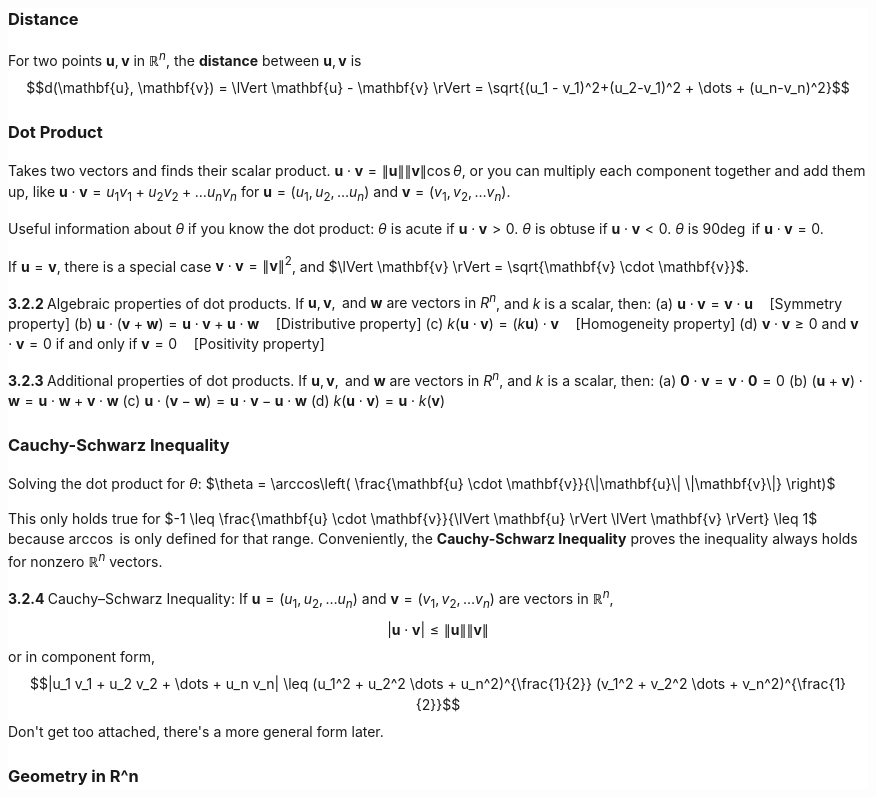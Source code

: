 ### Distance

For two points $\mathbf{u}, \mathbf{v}$ in $\mathbb{R}^n$, the **distance** between $\mathbf{u}, \mathbf{v}$ is $$d(\mathbf{u}, \mathbf{v}) = \lVert \mathbf{u} - \mathbf{v} \rVert = \sqrt{(u_1 - v_1)^2+(u_2-v_1)^2 + \dots + (u_n-v_n)^2}$$

### Dot Product

Takes two vectors and finds their scalar product. $\mathbf{u} \cdot \mathbf{v} = \lVert \mathbf{u} \rVert \lVert \mathbf{v} \rVert \cos \theta$, or you can multiply each component together and add them up, like $\mathbf{u} \cdot \mathbf{v} = u_1v_1 + u_2v_2 + \dots u_nv_n$ for $\mathbf{u} = (u_1, u_2, \dots u_n)$ and $\mathbf{v} = (v_1, v_2, \dots v_n)$.  

Useful information about $\theta$ if you know the dot product:
$\theta$ is acute if $\mathbf{u} \cdot \mathbf{v} > 0$.
$\theta$ is obtuse if $\mathbf{u} \cdot \mathbf{v} < 0$.
$\theta$ is $90\deg$ if $\mathbf{u} \cdot \mathbf{v} = 0$.

If $\mathbf{u} = \mathbf{v}$, there is a special case $\mathbf{v} \cdot \mathbf{v} = \lVert \mathbf{v} \rVert^2$, and $\lVert \mathbf{v} \rVert = \sqrt{\mathbf{v} \cdot \mathbf{v}}$. 

$\textbf{3.2.2 }$ Algebraic properties of dot products. If $\mathbf{u}, \mathbf{v}, \text{ and } \mathbf{w} \text{ are vectors in } R^n$, and $k$ is a scalar, then:
(a) $\mathbf{u} \cdot \mathbf{v} = \mathbf{v} \cdot \mathbf{u} \quad \text{[Symmetry  property]}$
(b) $\mathbf{u} \cdot (\mathbf{v} + \mathbf{w}) = \mathbf{u} \cdot \mathbf{v} + \mathbf{u} \cdot \mathbf{w} \quad \text{[Distributive property]}$
(c) $k(\mathbf{u} \cdot \mathbf{v}) = (k \mathbf{u}) \cdot \mathbf{v} \quad \text{[Homogeneity property]}$
(d) $\mathbf{v} \cdot \mathbf{v} \ge 0 \text{ and } \mathbf{v} \cdot \mathbf{v} = 0 \text{ if and only if } \mathbf{v} = 0 \quad \text{[Positivity property]}$

$\textbf{3.2.3 }$ Additional properties of dot products. If $\mathbf{u}, \mathbf{v}, \text{ and } \mathbf{w} \text{ are vectors in } R^n$, and $k$ is a scalar, then:
(a) $\mathbf{0} \cdot \mathbf{v} = \mathbf{v}  \cdot \mathbf{0} = 0$
(b) $(\mathbf{u} + \mathbf{v}) \cdot \mathbf{w} = \mathbf{u} \cdot \mathbf{w} + \mathbf{v} \cdot \mathbf{w}$
(c) $\mathbf{u} \cdot (\mathbf{v} - \mathbf{w}) = \mathbf{u} \cdot \mathbf{v} - \mathbf{u} \cdot \mathbf{w}$
(d) $k(\mathbf{u} \cdot \mathbf{v}) = \mathbf{u} \cdot k(\mathbf{v})$
### Cauchy-Schwarz Inequality

Solving the dot product for $\theta$: 
$\theta = \arccos\left( \frac{\mathbf{u} \cdot \mathbf{v}}{\|\mathbf{u}\| \|\mathbf{v}\|} \right)$

This only holds true for $-1 \leq \frac{\mathbf{u} \cdot \mathbf{v}}{\lVert \mathbf{u} \rVert \lVert \mathbf{v} \rVert} \leq 1$ because $\arccos$ is only defined for that range. Conveniently, the **Cauchy-Schwarz Inequality** proves the inequality always holds for nonzero $\mathbb{R}^n$ vectors.

$\textbf{3.2.4 }$ Cauchy–Schwarz Inequality: If $\mathbf{u} = (u_1, u_2, \dots u_n)$ and $\mathbf{v} = (v_1, v_2, \dots v_n)$ are vectors in $\mathbb{R}^n$, $$\vert \mathbf{u} \cdot \mathbf{v}  \vert \leq \lVert \mathbf{u}  \rVert \lVert \mathbf{v}  \rVert$$ or in component form, $$|u_1 v_1 + u_2 v_2 + \dots + u_n v_n| \leq (u_1^2 + u_2^2 \dots + u_n^2)^{\frac{1}{2}} (v_1^2 + v_2^2 \dots + v_n^2)^{\frac{1}{2}}$$
Don't get too attached, there's a more general form later.
### Geometry in R^n
